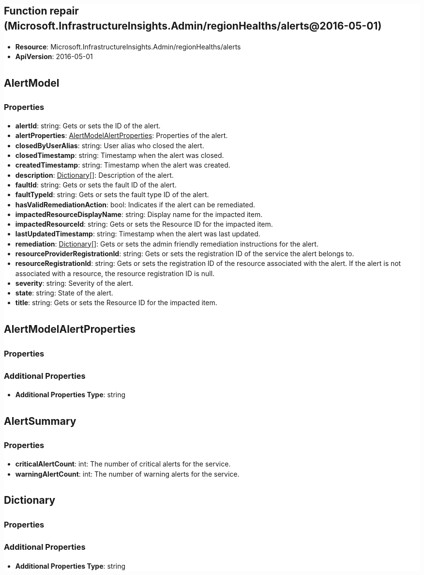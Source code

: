 ## Function repair (Microsoft.InfrastructureInsights.Admin/regionHealths/alerts@2016-05-01)
* **Resource**: Microsoft.InfrastructureInsights.Admin/regionHealths/alerts
* **ApiVersion**: 2016-05-01

## AlertModel
### Properties
* **alertId**: string: Gets or sets the ID of the alert.
* **alertProperties**: [AlertModelAlertProperties](#alertmodelalertproperties): Properties of the alert.
* **closedByUserAlias**: string: User alias who closed the alert.
* **closedTimestamp**: string: Timestamp when the alert was closed.
* **createdTimestamp**: string: Timestamp when the alert was created.
* **description**: [Dictionary](#dictionary)[]: Description of the alert.
* **faultId**: string: Gets or sets the fault ID of the alert.
* **faultTypeId**: string: Gets or sets the fault type ID of the alert.
* **hasValidRemediationAction**: bool: Indicates if the alert can be remediated.
* **impactedResourceDisplayName**: string: Display name for the impacted item.
* **impactedResourceId**: string: Gets or sets the Resource ID for the impacted item.
* **lastUpdatedTimestamp**: string: Timestamp when the alert was last updated.
* **remediation**: [Dictionary](#dictionary)[]: Gets or sets the admin friendly remediation instructions for the alert.
* **resourceProviderRegistrationId**: string: Gets or sets the registration ID of the service the alert belongs to.
* **resourceRegistrationId**: string: Gets or sets the registration ID of the resource associated with the alert. If the alert is not associated with a resource, the resource registration ID is null.
* **severity**: string: Severity of the alert.
* **state**: string: State of the alert.
* **title**: string: Gets or sets the Resource ID for the impacted item.

## AlertModelAlertProperties
### Properties
### Additional Properties
* **Additional Properties Type**: string

## AlertSummary
### Properties
* **criticalAlertCount**: int: The number of critical alerts for the service.
* **warningAlertCount**: int: The number of warning alerts for the service.

## Dictionary
### Properties
### Additional Properties
* **Additional Properties Type**: string
